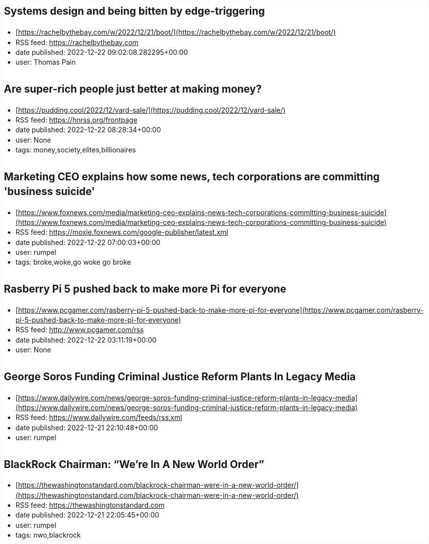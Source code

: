 
## Systems design and being bitten by edge-triggering
 - [https://rachelbythebay.com/w/2022/12/21/boot/](https://rachelbythebay.com/w/2022/12/21/boot/)
 - RSS feed: https://rachelbythebay.com
 - date published: 2022-12-22 09:02:08.282295+00:00
 - user: Thomas Pain


## Are super-rich people just better at making money?
 - [https://pudding.cool/2022/12/yard-sale/](https://pudding.cool/2022/12/yard-sale/)
 - RSS feed: https://hnrss.org/frontpage
 - date published: 2022-12-22 08:28:34+00:00
 - user: None
 - tags: money,society,elites,billionaires


## Marketing CEO explains how some news, tech corporations are committing 'business suicide'
 - [https://www.foxnews.com/media/marketing-ceo-explains-news-tech-corporations-committing-business-suicide](https://www.foxnews.com/media/marketing-ceo-explains-news-tech-corporations-committing-business-suicide)
 - RSS feed: https://moxie.foxnews.com/google-publisher/latest.xml
 - date published: 2022-12-22 07:00:03+00:00
 - user: rumpel
 - tags: broke,woke,go woke go broke


## Rasberry Pi 5 pushed back to make more Pi for everyone
 - [https://www.pcgamer.com/rasberry-pi-5-pushed-back-to-make-more-pi-for-everyone](https://www.pcgamer.com/rasberry-pi-5-pushed-back-to-make-more-pi-for-everyone)
 - RSS feed: http://www.pcgamer.com/rss
 - date published: 2022-12-22 03:11:19+00:00
 - user: None


## George Soros Funding Criminal Justice Reform Plants In Legacy Media
 - [https://www.dailywire.com/news/george-soros-funding-criminal-justice-reform-plants-in-legacy-media](https://www.dailywire.com/news/george-soros-funding-criminal-justice-reform-plants-in-legacy-media)
 - RSS feed: https://www.dailywire.com/feeds/rss.xml
 - date published: 2022-12-21 22:10:48+00:00
 - user: rumpel


## BlackRock Chairman: “We’re In A New World Order”
 - [https://thewashingtonstandard.com/blackrock-chairman-were-in-a-new-world-order/](https://thewashingtonstandard.com/blackrock-chairman-were-in-a-new-world-order/)
 - RSS feed: https://thewashingtonstandard.com
 - date published: 2022-12-21 22:05:45+00:00
 - user: rumpel
 - tags: nwo,blackrock
